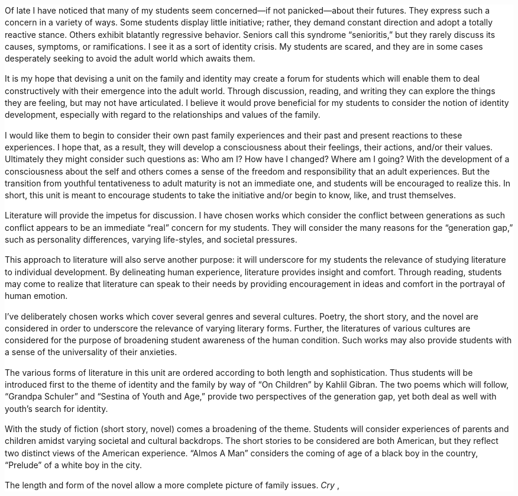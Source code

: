 Of late I have noticed that many of my students seem concerned—if not panicked—about their futures. They express such a concern in a variety of ways. Some students display little initiative; rather, they demand constant direction and adopt a totally reactive stance. Others exhibit blatantly regressive behavior. Seniors call this syndrome “senioritis,” but they rarely discuss its causes, symptoms, or ramifications. I see it as a sort of identity crisis. My students are scared, and they are in some cases desperately seeking to avoid the adult world which awaits them.
<p>
It is my hope that devising a unit on the family and identity may create a forum for students which will enable them to deal constructively with their emergence into the adult world. Through discussion, reading, and writing they can explore the things they are feeling, but may not have articulated. I believe it would prove beneficial for my students to consider the notion of identity development, especially with regard to the relationships and values of the family.
</p>
<p>
I would like them to begin to consider their own past family experiences and their past and present reactions to these experiences. I hope that, as a result, they will develop a consciousness about their feelings, their actions, and/or their values. Ultimately they might consider such questions as: Who am I? How have I changed? Where am I going? With the development of a consciousness about the self and others comes a sense of the freedom and responsibility that an adult experiences. But the transition from youthful tentativeness to adult maturity is not an immediate one, and students will be encouraged to realize this. In short, this unit is meant to encourage students to take the initiative and/or begin to know, like, and trust themselves.
</p>
<p>
Literature will provide the impetus for discussion. I have chosen works which consider the conflict between generations as such conflict appears to be an immediate “real” concern for my students. They will consider the many reasons for the “generation gap,” such as personality differences, varying life-styles, and societal pressures.
</p>
<p>
This approach to literature will also serve another purpose: it will underscore for my students the relevance of studying literature to individual development. By delineating human experience, literature provides insight and comfort. Through reading, students may come to realize that literature can speak to their needs by providing encouragement in ideas and comfort in the portrayal of human emotion.
</p>
<p>
I’ve deliberately chosen works which cover several genres and several cultures. Poetry, the short story, and the novel are considered in order to underscore the relevance of varying literary forms. Further, the literatures of various cultures are considered for the purpose of broadening student awareness of the human condition. Such works may also provide students with a sense of the universality of their anxieties.
</p>
<p>
The various forms of literature in this unit are ordered according to both length and sophistication. Thus students will be introduced first to the theme of identity and the family by way of “On Children” by Kahlil Gibran. The two poems which will follow, “Grandpa Schuler” and “Sestina of Youth and Age,” provide two perspectives of the generation gap, yet both deal as well with youth’s search for identity.
</p>
<p>
With the study of fiction (short story, novel) comes a broadening of the theme. Students will consider experiences of parents and children amidst varying societal and cultural backdrops. The short stories to be considered are both American, but they reflect two distinct views of the American experience. “Almos A Man” considers the coming of age of a black boy in the country, “Prelude” of a white boy in the city.
</p>
<p>
The length and form of the novel allow a more complete picture of family issues.
<i>
Cry
</i>
,
<i>